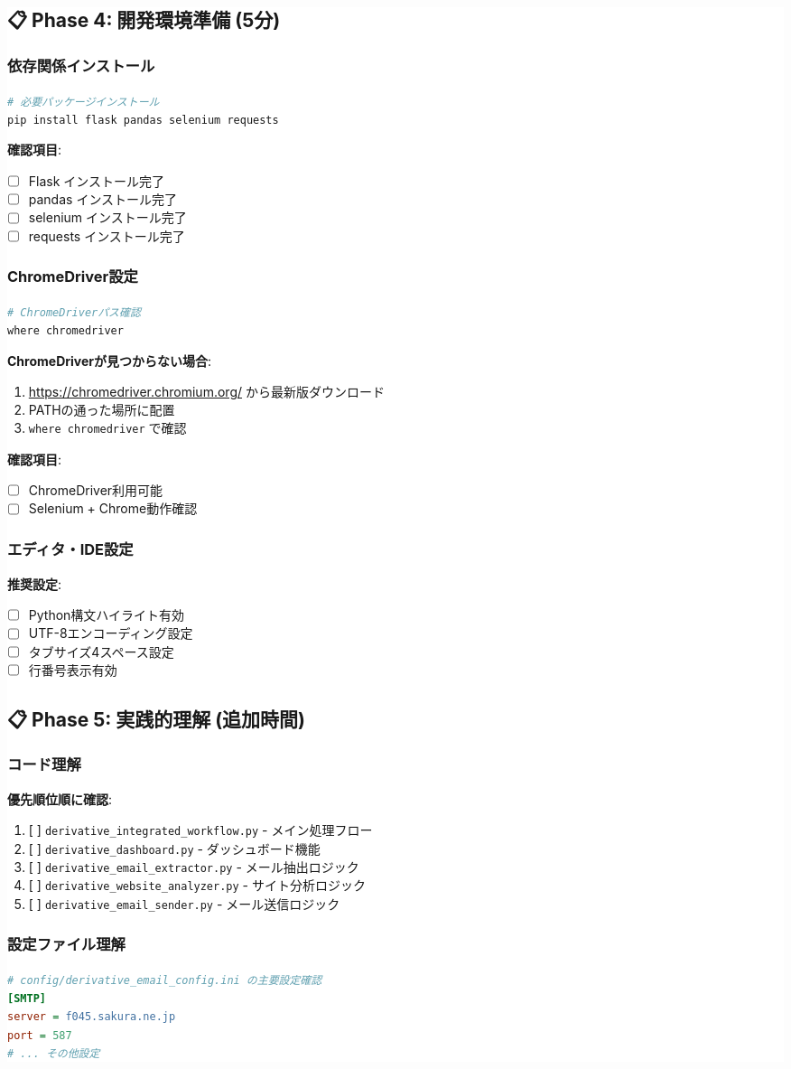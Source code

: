 ## 📋 Phase 4: 開発環境準備 (5分)

### 依存関係インストール
```bash
# 必要パッケージインストール
pip install flask pandas selenium requests
```

**確認項目**:
- [ ] Flask インストール完了
- [ ] pandas インストール完了
- [ ] selenium インストール完了
- [ ] requests インストール完了

### ChromeDriver設定
```bash
# ChromeDriverパス確認
where chromedriver
```

**ChromeDriverが見つからない場合**:
1. https://chromedriver.chromium.org/ から最新版ダウンロード
2. PATHの通った場所に配置
3. `where chromedriver` で確認

**確認項目**:
- [ ] ChromeDriver利用可能
- [ ] Selenium + Chrome動作確認

### エディタ・IDE設定
**推奨設定**:
- [ ] Python構文ハイライト有効
- [ ] UTF-8エンコーディング設定
- [ ] タブサイズ4スペース設定
- [ ] 行番号表示有効

## 📋 Phase 5: 実践的理解 (追加時間)

### コード理解
**優先順位順に確認**:
1. [ ] `derivative_integrated_workflow.py` - メイン処理フロー
2. [ ] `derivative_dashboard.py` - ダッシュボード機能
3. [ ] `derivative_email_extractor.py` - メール抽出ロジック
4. [ ] `derivative_website_analyzer.py` - サイト分析ロジック
5. [ ] `derivative_email_sender.py` - メール送信ロジック

### 設定ファイル理解
```ini
# config/derivative_email_config.ini の主要設定確認
[SMTP]
server = f045.sakura.ne.jp
port = 587
# ... その他設定
```
